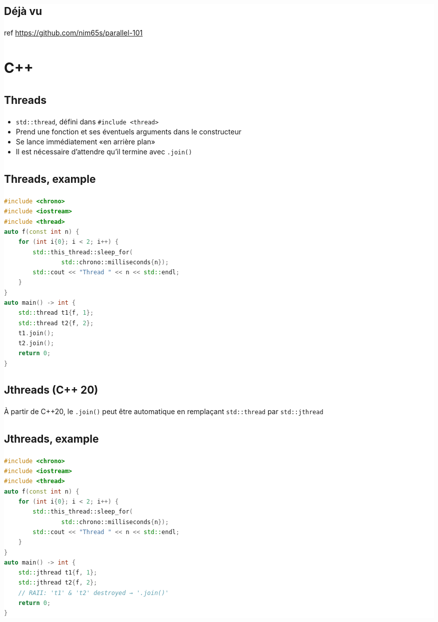 ## Déjà vu

ref <https://github.com/nim65s/parallel-101>

# C++

## Threads

- `std::thread`, défini dans `#include <thread>`
- Prend une fonction et ses éventuels arguments dans le constructeur
- Se lance immédiatement «en arrière plan»
- Il est nécessaire d’attendre qu’il termine avec `.join()`

## Threads, example

```cpp
#include <chrono>
#include <iostream>
#include <thread>
auto f(const int n) {
    for (int i{0}; i < 2; i++) {
        std::this_thread::sleep_for(
                std::chrono::milliseconds{n});
        std::cout << "Thread " << n << std::endl;
    }
}
auto main() -> int {
    std::thread t1{f, 1};
    std::thread t2{f, 2};
    t1.join();
    t2.join();
    return 0;
}
```

## Jthreads (C++ 20)

À partir de C++20, le `.join()` peut être automatique en remplaçant `std::thread` par `std::jthread`

## Jthreads, example

```cpp
#include <chrono>
#include <iostream>
#include <thread>
auto f(const int n) {
    for (int i{0}; i < 2; i++) {
        std::this_thread::sleep_for(
                std::chrono::milliseconds{n});
        std::cout << "Thread " << n << std::endl;
    }
}
auto main() -> int {
    std::jthread t1{f, 1};
    std::jthread t2{f, 2};
    // RAII: 't1' & 't2' destroyed → '.join()'
    return 0;
}
```
